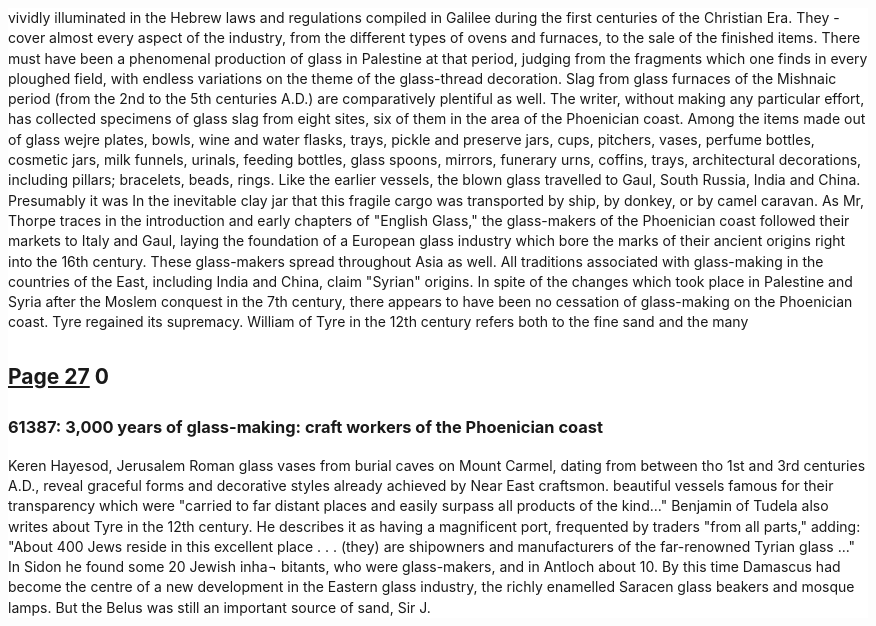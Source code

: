 vividly illuminated in the Hebrew laws and
regulations compiled in Galilee during the first centuries
of the Christian Era. They -cover almost every aspect
of the industry, from the different types of ovens and
furnaces, to the sale of the finished items. There must
have been a phenomenal production of glass in Palestine
at that period, judging from the fragments which one
finds in every ploughed field, with endless variations on
the theme of the glass-thread decoration. Slag from glass
furnaces of the Mishnaic period (from the 2nd to the 5th
centuries A.D.) are comparatively plentiful as well. The
writer, without making any particular effort, has collected
specimens of glass slag from eight sites, six of them in
the area of the Phoenician coast.
Among the items made out of glass wejre plates, bowls,
wine and water flasks, trays, pickle and preserve jars, cups,
pitchers, vases, perfume bottles, cosmetic jars, milk
funnels, urinals, feeding bottles, glass spoons, mirrors,
funerary urns, coffins, trays, architectural decorations,
including pillars; bracelets, beads, rings.
Like the earlier vessels, the blown glass travelled to
Gaul, South Russia, India and China. Presumably it was
In the inevitable clay jar that this fragile cargo was
transported by ship, by donkey, or by camel caravan. As
Mr, Thorpe traces in the introduction and early chapters
of "English Glass," the glass-makers of the Phoenician
coast followed their markets to Italy and Gaul, laying the
foundation of a European glass industry which bore the
marks of their ancient origins right into the 16th century.
These glass-makers spread throughout Asia as well. All
traditions associated with glass-making in the countries
of the East, including India and China, claim "Syrian"
origins.
In spite of the changes which took place in Palestine
and Syria after the Moslem conquest in the 7th century,
there appears to have been no cessation of glass-making
on the Phoenician coast.
Tyre regained its supremacy. William of Tyre in the
12th century refers both to the fine sand and the many

## [Page 27](061386engo.pdf#page=27) 0

### 61387: 3,000 years of glass-making: craft workers of the Phoenician coast

Keren Hayesod, Jerusalem
Roman glass vases from burial caves on Mount Carmel, dating from between tho 1st and 3rd
centuries A.D., reveal graceful forms and decorative styles already achieved by Near East craftsmon.
beautiful vessels famous for their transparency which
were "carried to far distant places and easily surpass all
products of the kind..."
Benjamin of Tudela also writes about Tyre in the 12th
century. He describes it as having a magnificent port,
frequented by traders "from all parts," adding: "About
400 Jews reside in this excellent place . . . (they) are
shipowners and manufacturers of the far-renowned
Tyrian glass ..." In Sidon he found some 20 Jewish inha¬
bitants, who were glass-makers, and in Antloch about 10.
By this time Damascus had become the centre of a new
development in the Eastern glass industry, the richly
enamelled Saracen glass beakers and mosque lamps. But
the Belus was still an important source of sand, Sir J.
